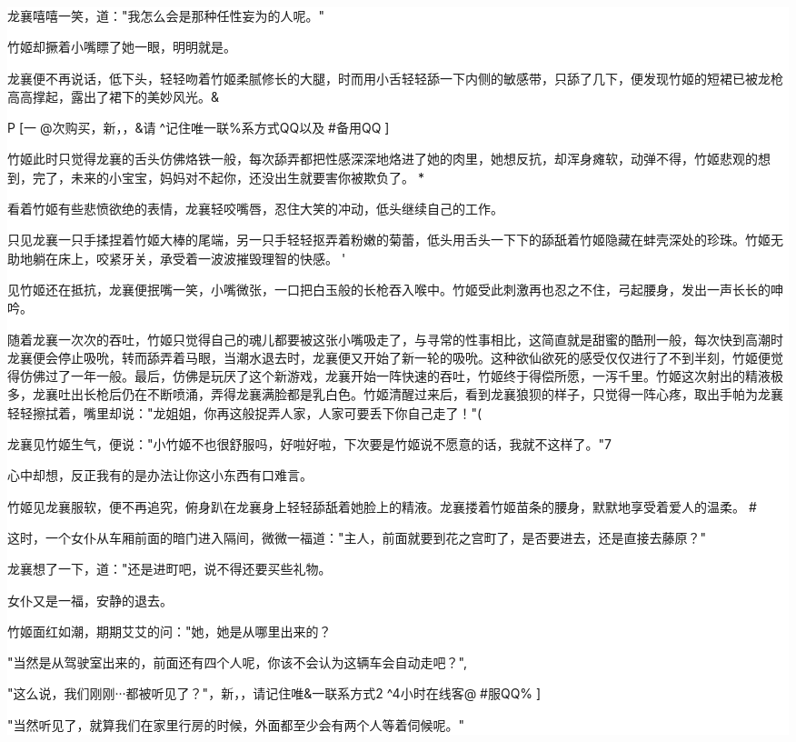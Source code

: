 

龙襄嘻嘻一笑，道："我怎么会是那种任性妄为的人呢。"



竹姬却撅着小嘴瞟了她一眼，明明就是。



龙襄便不再说话，低下头，轻轻吻着竹姬柔腻修长的大腿，时而用小舌轻轻舔一下内侧的敏感带，只舔了几下，便发现竹姬的短裙已被龙枪高高撑起，露出了裙下的美妙风光。&

P [一 @次购买，新，，&请 ^记住唯一联%系方式QQ以及 #备用QQ ]



竹姬此时只觉得龙襄的舌头仿佛烙铁一般，每次舔弄都把性感深深地烙进了她的肉里，她想反抗，却浑身瘫软，动弹不得，竹姬悲观的想到，完了，未来的小宝宝，妈妈对不起你，还没出生就要害你被欺负了。 *



看着竹姬有些悲愤欲绝的表情，龙襄轻咬嘴唇，忍住大笑的冲动，低头继续自己的工作。



只见龙襄一只手揉捏着竹姬大棒的尾端，另一只手轻轻抠弄着粉嫩的菊蕾，低头用舌头一下下的舔舐着竹姬隐藏在蚌壳深处的珍珠。竹姬无助地躺在床上，咬紧牙关，承受着一波波摧毁理智的快感。 '



见竹姬还在抵抗，龙襄便抿嘴一笑，小嘴微张，一口把白玉般的长枪吞入喉中。竹姬受此刺激再也忍之不住，弓起腰身，发出一声长长的呻吟。



随着龙襄一次次的吞吐，竹姬只觉得自己的魂儿都要被这张小嘴吸走了，与寻常的性事相比，这简直就是甜蜜的酷刑一般，每次快到高潮时龙襄便会停止吸吮，转而舔弄着马眼，当潮水退去时，龙襄便又开始了新一轮的吸吮。这种欲仙欲死的感受仅仅进行了不到半刻，竹姬便觉得仿佛过了一年一般。最后，仿佛是玩厌了这个新游戏，龙襄开始一阵快速的吞吐，竹姬终于得偿所愿，一泻千里。竹姬这次射出的精液极多，龙襄吐出长枪后仍在不断喷涌，弄得龙襄满脸都是乳白色。竹姬清醒过来后，看到龙襄狼狈的样子，只觉得一阵心疼，取出手帕为龙襄轻轻擦拭着，嘴里却说："龙姐姐，你再这般捉弄人家，人家可要丢下你自己走了！"(



龙襄见竹姬生气，便说："小竹姬不也很舒服吗，好啦好啦，下次要是竹姬说不愿意的话，我就不这样了。"7



心中却想，反正我有的是办法让你这小东西有口难言。



竹姬见龙襄服软，便不再追究，俯身趴在龙襄身上轻轻舔舐着她脸上的精液。龙襄搂着竹姬苗条的腰身，默默地享受着爱人的温柔。 #



这时，一个女仆从车厢前面的暗门进入隔间，微微一福道："主人，前面就要到花之宫町了，是否要进去，还是直接去藤原？"



龙襄想了一下，道："还是进町吧，说不得还要买些礼物。



女仆又是一福，安静的退去。



竹姬面红如潮，期期艾艾的问："她，她是从哪里出来的？



"当然是从驾驶室出来的，前面还有四个人呢，你该不会认为这辆车会自动走吧？",



"这么说，我们刚刚···都被听见了？"，新，，请记住唯&一联系方式2 ^4小时在线客@ #服QQ% ]



"当然听见了，就算我们在家里行房的时候，外面都至少会有两个人等着伺候呢。"
